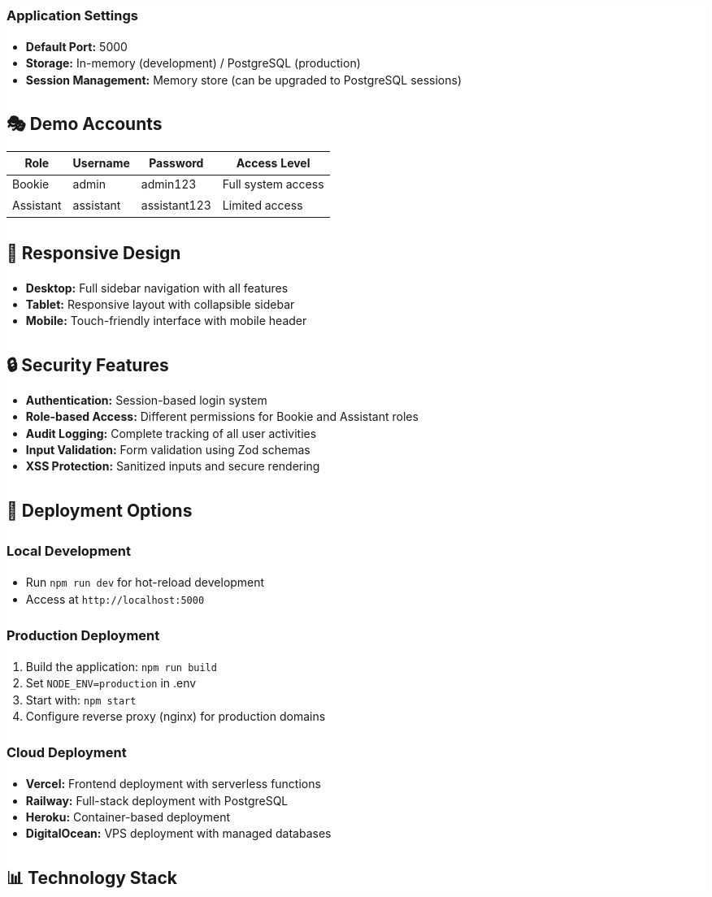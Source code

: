 ### Application Settings

- **Default Port:** 5000
- **Storage:** In-memory (development) / PostgreSQL (production)
- **Session Management:** Memory store (can be upgraded to PostgreSQL sessions)

## 🎭 Demo Accounts

| Role | Username | Password | Access Level |
|------|----------|----------|--------------|
| Bookie | admin | admin123 | Full system access |
| Assistant | assistant | assistant123 | Limited access |

## 📱 Responsive Design

- **Desktop:** Full sidebar navigation with all features
- **Tablet:** Responsive layout with collapsible sidebar
- **Mobile:** Touch-friendly interface with mobile header

## 🔒 Security Features

- **Authentication:** Session-based login system
- **Role-based Access:** Different permissions for Bookie and Assistant roles
- **Audit Logging:** Complete tracking of all user activities
- **Input Validation:** Form validation using Zod schemas
- **XSS Protection:** Sanitized inputs and secure rendering

## 🚀 Deployment Options

### Local Development
- Run `npm run dev` for hot-reload development
- Access at `http://localhost:5000`

### Production Deployment
1. Build the application: `npm run build`
2. Set `NODE_ENV=production` in .env
3. Start with: `npm start`
4. Configure reverse proxy (nginx) for production domains

### Cloud Deployment
- **Vercel:** Frontend deployment with serverless functions
- **Railway:** Full-stack deployment with PostgreSQL
- **Heroku:** Container-based deployment
- **DigitalOcean:** VPS deployment with managed databases

## 📊 Technology Stack
